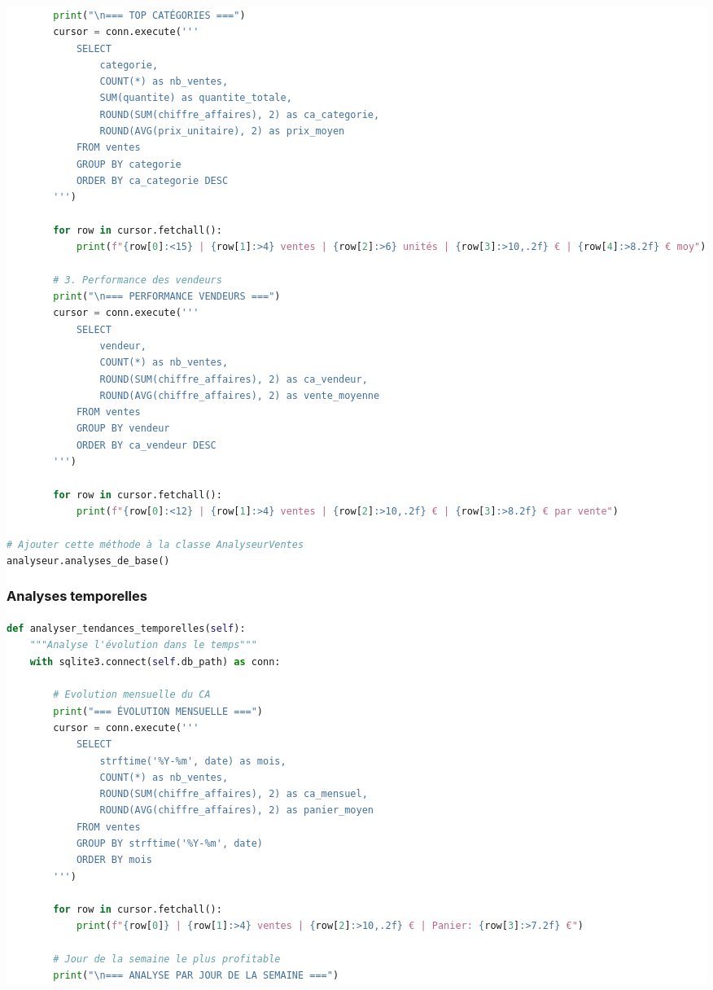 ```python
        print("\n=== TOP CATÉGORIES ===")
        cursor = conn.execute('''
            SELECT
                categorie,
                COUNT(*) as nb_ventes,
                SUM(quantite) as quantite_totale,
                ROUND(SUM(chiffre_affaires), 2) as ca_categorie,
                ROUND(AVG(prix_unitaire), 2) as prix_moyen
            FROM ventes
            GROUP BY categorie
            ORDER BY ca_categorie DESC
        ''')

        for row in cursor.fetchall():
            print(f"{row[0]:<15} | {row[1]:>4} ventes | {row[2]:>6} unités | {row[3]:>10,.2f} € | {row[4]:>8.2f} € moy")

        # 3. Performance des vendeurs
        print("\n=== PERFORMANCE VENDEURS ===")
        cursor = conn.execute('''
            SELECT
                vendeur,
                COUNT(*) as nb_ventes,
                ROUND(SUM(chiffre_affaires), 2) as ca_vendeur,
                ROUND(AVG(chiffre_affaires), 2) as vente_moyenne
            FROM ventes
            GROUP BY vendeur
            ORDER BY ca_vendeur DESC
        ''')

        for row in cursor.fetchall():
            print(f"{row[0]:<12} | {row[1]:>4} ventes | {row[2]:>10,.2f} € | {row[3]:>8.2f} € par vente")

# Ajouter cette méthode à la classe AnalyseurVentes
analyseur.analyses_de_base()
```

### Analyses temporelles

```python
def analyser_tendances_temporelles(self):
    """Analyse l'évolution dans le temps"""
    with sqlite3.connect(self.db_path) as conn:

        # Evolution mensuelle du CA
        print("=== ÉVOLUTION MENSUELLE ===")
        cursor = conn.execute('''
            SELECT
                strftime('%Y-%m', date) as mois,
                COUNT(*) as nb_ventes,
                ROUND(SUM(chiffre_affaires), 2) as ca_mensuel,
                ROUND(AVG(chiffre_affaires), 2) as panier_moyen
            FROM ventes
            GROUP BY strftime('%Y-%m', date)
            ORDER BY mois
        ''')

        for row in cursor.fetchall():
            print(f"{row[0]} | {row[1]:>4} ventes | {row[2]:>10,.2f} € | Panier: {row[3]:>7.2f} €")

        # Jour de la semaine le plus profitable
        print("\n=== ANALYSE PAR JOUR DE LA SEMAINE ===")
```